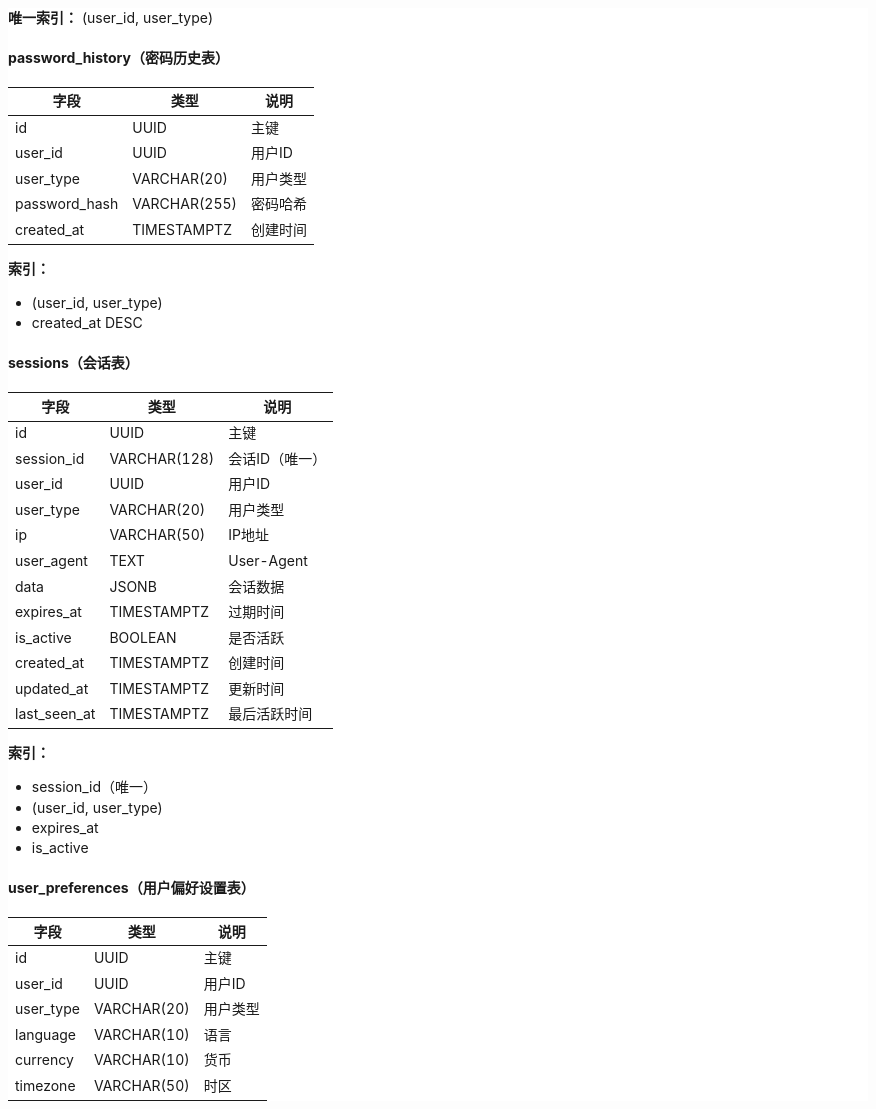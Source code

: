 **唯一索引：** (user_id, user_type)

#### password_history（密码历史表）

| 字段 | 类型 | 说明 |
|-----|------|------|
| id | UUID | 主键 |
| user_id | UUID | 用户ID |
| user_type | VARCHAR(20) | 用户类型 |
| password_hash | VARCHAR(255) | 密码哈希 |
| created_at | TIMESTAMPTZ | 创建时间 |

**索引：**
- (user_id, user_type)
- created_at DESC

#### sessions（会话表）

| 字段 | 类型 | 说明 |
|-----|------|------|
| id | UUID | 主键 |
| session_id | VARCHAR(128) | 会话ID（唯一） |
| user_id | UUID | 用户ID |
| user_type | VARCHAR(20) | 用户类型 |
| ip | VARCHAR(50) | IP地址 |
| user_agent | TEXT | User-Agent |
| data | JSONB | 会话数据 |
| expires_at | TIMESTAMPTZ | 过期时间 |
| is_active | BOOLEAN | 是否活跃 |
| created_at | TIMESTAMPTZ | 创建时间 |
| updated_at | TIMESTAMPTZ | 更新时间 |
| last_seen_at | TIMESTAMPTZ | 最后活跃时间 |

**索引：**
- session_id（唯一）
- (user_id, user_type)
- expires_at
- is_active

#### user_preferences（用户偏好设置表）

| 字段 | 类型 | 说明 |
|-----|------|------|
| id | UUID | 主键 |
| user_id | UUID | 用户ID |
| user_type | VARCHAR(20) | 用户类型 |
| language | VARCHAR(10) | 语言 |
| currency | VARCHAR(10) | 货币 |
| timezone | VARCHAR(50) | 时区 |